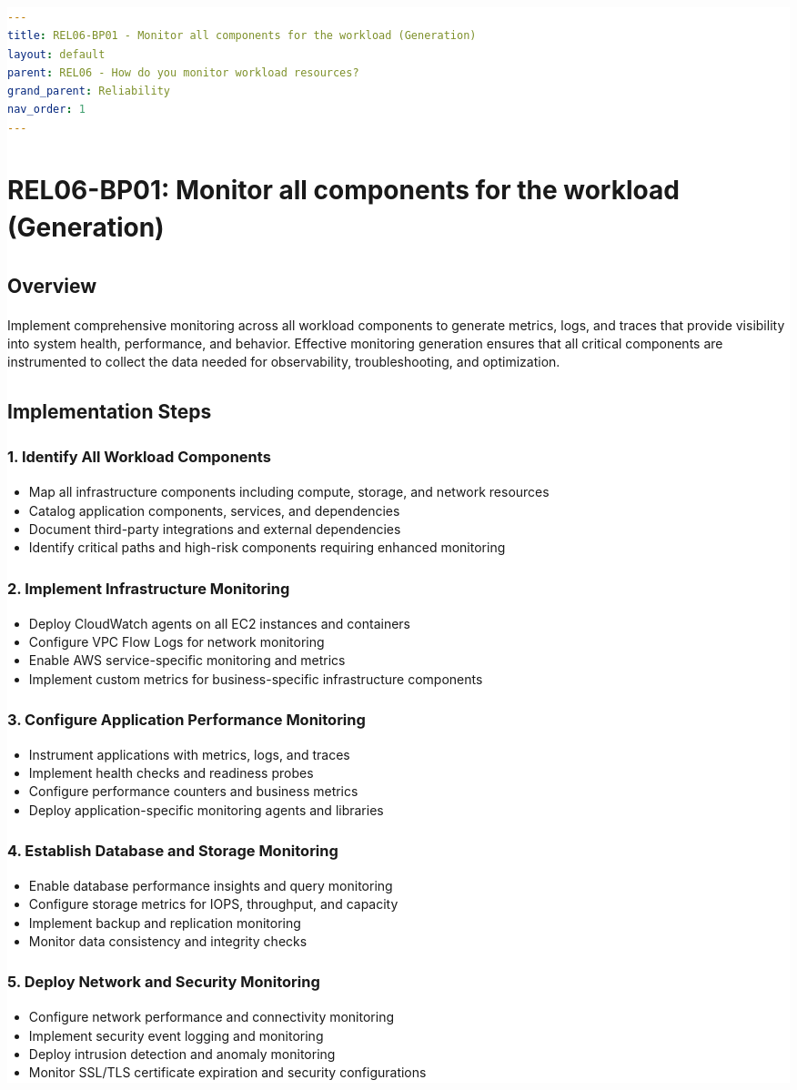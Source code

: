 ```yaml
---
title: REL06-BP01 - Monitor all components for the workload (Generation)
layout: default
parent: REL06 - How do you monitor workload resources?
grand_parent: Reliability
nav_order: 1
---
```


# REL06-BP01: Monitor all components for the workload (Generation)

## Overview

Implement comprehensive monitoring across all workload components to generate metrics, logs, and traces that provide visibility into system health, performance, and behavior. Effective monitoring generation ensures that all critical components are instrumented to collect the data needed for observability, troubleshooting, and optimization.

## Implementation Steps

### 1. Identify All Workload Components
- Map all infrastructure components including compute, storage, and network resources
- Catalog application components, services, and dependencies
- Document third-party integrations and external dependencies
- Identify critical paths and high-risk components requiring enhanced monitoring

### 2. Implement Infrastructure Monitoring
- Deploy CloudWatch agents on all EC2 instances and containers
- Configure VPC Flow Logs for network monitoring
- Enable AWS service-specific monitoring and metrics
- Implement custom metrics for business-specific infrastructure components

### 3. Configure Application Performance Monitoring
- Instrument applications with metrics, logs, and traces
- Implement health checks and readiness probes
- Configure performance counters and business metrics
- Deploy application-specific monitoring agents and libraries

### 4. Establish Database and Storage Monitoring
- Enable database performance insights and query monitoring
- Configure storage metrics for IOPS, throughput, and capacity
- Implement backup and replication monitoring
- Monitor data consistency and integrity checks

### 5. Deploy Network and Security Monitoring
- Configure network performance and connectivity monitoring
- Implement security event logging and monitoring
- Deploy intrusion detection and anomaly monitoring
- Monitor SSL/TLS certificate expiration and security configurations
